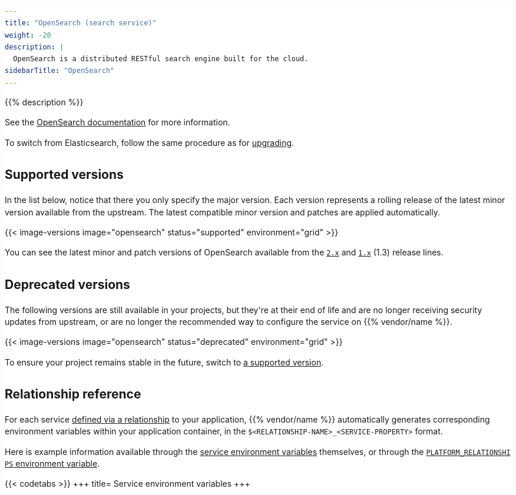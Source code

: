 ```yaml
---
title: "OpenSearch (search service)"
weight: -20
description: |
  OpenSearch is a distributed RESTful search engine built for the cloud.
sidebarTitle: "OpenSearch"
---
```


{{% description %}}

See the [OpenSearch documentation](https://opensearch.org/docs/latest/) for more information.

To switch from Elasticsearch, follow the same procedure as for [upgrading](#upgrading).

## Supported versions

In the list below, notice that there you only specify the major version.
Each version represents a rolling release of the latest minor version available from the upstream.
The latest compatible minor version and patches are applied automatically.

{{< image-versions image="opensearch" status="supported" environment="grid" >}}

You can see the latest minor and patch versions of OpenSearch available from the [`2.x`](https://opensearch.org/lines/2x.html) and [`1.x`](https://opensearch.org/lines/1x.html) (1.3) release lines.

## Deprecated versions

The following versions are still available in your projects,
but they're at their end of life and are no longer receiving security updates from upstream,
or are no longer the recommended way to configure the service on {{% vendor/name %}}.

{{< image-versions image="opensearch" status="deprecated" environment="grid" >}}

To ensure your project remains stable in the future,
switch to [a supported version](#supported-versions).

## Relationship reference

For each service [defined via a relationship](#usage-example) to your application,
{{% vendor/name %}} automatically generates corresponding environment variables within your application container,
in the ``$<RELATIONSHIP-NAME>_<SERVICE-PROPERTY>`` format.

Here is example information available through the [service environment variables](/development/variables/_index.md#service-environment-variables) themselves,
or through the [``PLATFORM_RELATIONSHIPS`` environment variable](/development/variables/use-variables.md#use-provided-variables).

{{< codetabs >}}
+++
title= Service environment variables
+++

